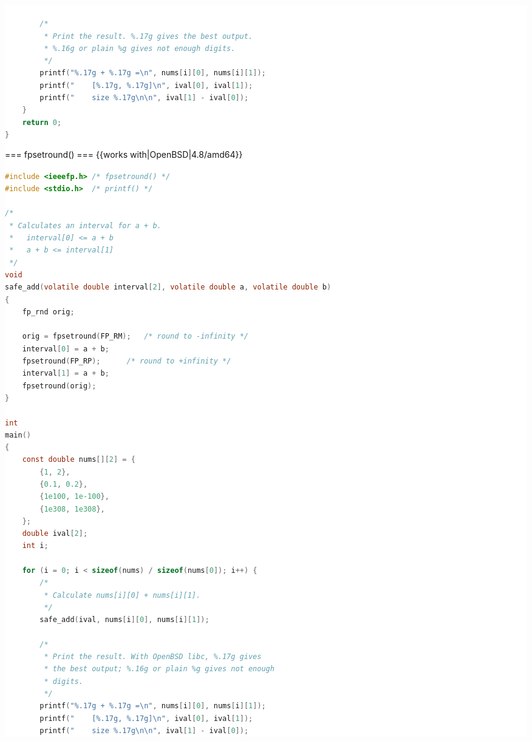 ```c

		/*
		 * Print the result. %.17g gives the best output.
		 * %.16g or plain %g gives not enough digits.
		 */
		printf("%.17g + %.17g =\n", nums[i][0], nums[i][1]);
		printf("    [%.17g, %.17g]\n", ival[0], ival[1]);
		printf("    size %.17g\n\n", ival[1] - ival[0]);
	}
	return 0;
}
```


=== fpsetround() ===
{{works with|OpenBSD|4.8/amd64}}


```c
#include <ieeefp.h> /* fpsetround() */
#include <stdio.h>	/* printf() */

/*
 * Calculates an interval for a + b.
 *   interval[0] <= a + b
 *   a + b <= interval[1]
 */
void
safe_add(volatile double interval[2], volatile double a, volatile double b)
{
	fp_rnd orig;

	orig = fpsetround(FP_RM);	/* round to -infinity */
	interval[0] = a + b;
	fpsetround(FP_RP);		/* round to +infinity */
	interval[1] = a + b;
	fpsetround(orig);
}

int
main()
{
	const double nums[][2] = {
		{1, 2},
		{0.1, 0.2},
		{1e100, 1e-100},
		{1e308, 1e308},
	};
	double ival[2];
	int i;

	for (i = 0; i < sizeof(nums) / sizeof(nums[0]); i++) {
		/*
		 * Calculate nums[i][0] + nums[i][1].
		 */
		safe_add(ival, nums[i][0], nums[i][1]);

		/*
		 * Print the result. With OpenBSD libc, %.17g gives
		 * the best output; %.16g or plain %g gives not enough
		 * digits.
		 */
		printf("%.17g + %.17g =\n", nums[i][0], nums[i][1]);
		printf("    [%.17g, %.17g]\n", ival[0], ival[1]);
		printf("    size %.17g\n\n", ival[1] - ival[0]);
```